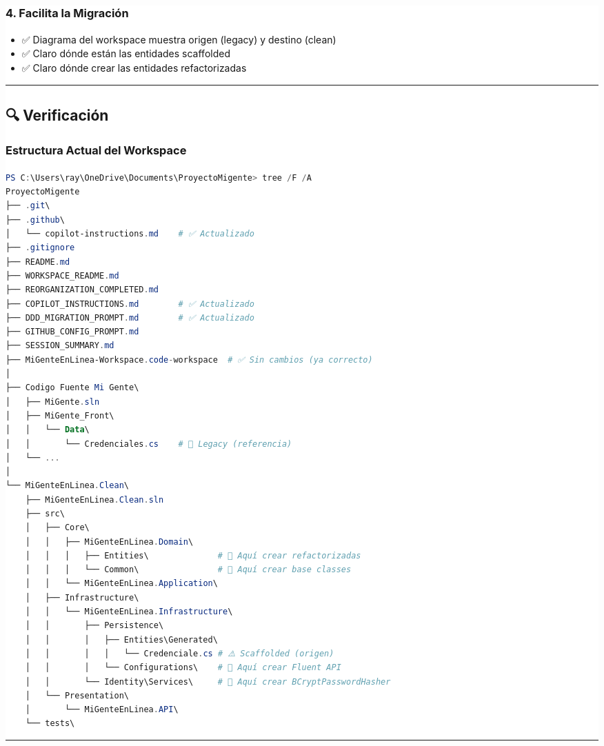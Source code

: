 ### 4. Facilita la Migración
- ✅ Diagrama del workspace muestra origen (legacy) y destino (clean)
- ✅ Claro dónde están las entidades scaffolded
- ✅ Claro dónde crear las entidades refactorizadas

---

## 🔍 Verificación

### Estructura Actual del Workspace

```powershell
PS C:\Users\ray\OneDrive\Documents\ProyectoMigente> tree /F /A
ProyectoMigente
├── .git\
├── .github\
│   └── copilot-instructions.md    # ✅ Actualizado
├── .gitignore
├── README.md
├── WORKSPACE_README.md
├── REORGANIZATION_COMPLETED.md
├── COPILOT_INSTRUCTIONS.md        # ✅ Actualizado
├── DDD_MIGRATION_PROMPT.md        # ✅ Actualizado
├── GITHUB_CONFIG_PROMPT.md
├── SESSION_SUMMARY.md
├── MiGenteEnLinea-Workspace.code-workspace  # ✅ Sin cambios (ya correcto)
│
├── Codigo Fuente Mi Gente\
│   ├── MiGente.sln
│   ├── MiGente_Front\
│   │   └── Data\
│   │       └── Credenciales.cs    # 🔷 Legacy (referencia)
│   └── ...
│
└── MiGenteEnLinea.Clean\
    ├── MiGenteEnLinea.Clean.sln
    ├── src\
    │   ├── Core\
    │   │   ├── MiGenteEnLinea.Domain\
    │   │   │   ├── Entities\              # 🚀 Aquí crear refactorizadas
    │   │   │   └── Common\                # 🚀 Aquí crear base classes
    │   │   └── MiGenteEnLinea.Application\
    │   ├── Infrastructure\
    │   │   └── MiGenteEnLinea.Infrastructure\
    │   │       ├── Persistence\
    │   │       │   ├── Entities\Generated\
    │   │       │   │   └── Credenciale.cs # ⚠️ Scaffolded (origen)
    │   │       │   └── Configurations\    # 🚀 Aquí crear Fluent API
    │   │       └── Identity\Services\     # 🚀 Aquí crear BCryptPasswordHasher
    │   └── Presentation\
    │       └── MiGenteEnLinea.API\
    └── tests\
```

---
